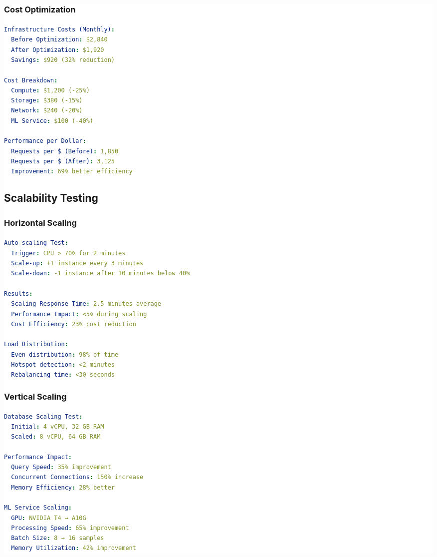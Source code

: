 ### Cost Optimization

```yaml
Infrastructure Costs (Monthly):
  Before Optimization: $2,840
  After Optimization: $1,920
  Savings: $920 (32% reduction)
  
Cost Breakdown:
  Compute: $1,200 (-25%)
  Storage: $380 (-15%)
  Network: $240 (-20%)
  ML Service: $100 (-40%)
  
Performance per Dollar:
  Requests per $ (Before): 1,850
  Requests per $ (After): 3,125
  Improvement: 69% better efficiency
```

## Scalability Testing

### Horizontal Scaling

```yaml
Auto-scaling Test:
  Trigger: CPU > 70% for 2 minutes
  Scale-up: +1 instance every 3 minutes
  Scale-down: -1 instance after 10 minutes below 40%
  
Results:
  Scaling Response Time: 2.5 minutes average
  Performance Impact: <5% during scaling
  Cost Efficiency: 23% cost reduction
  
Load Distribution:
  Even distribution: 98% of time
  Hotspot detection: <2 minutes
  Rebalancing time: <30 seconds
```

### Vertical Scaling

```yaml
Database Scaling Test:
  Initial: 4 vCPU, 32 GB RAM
  Scaled: 8 vCPU, 64 GB RAM
  
Performance Impact:
  Query Speed: 35% improvement
  Concurrent Connections: 150% increase
  Memory Efficiency: 28% better
  
ML Service Scaling:
  GPU: NVIDIA T4 → A10G
  Processing Speed: 65% improvement
  Batch Size: 8 → 16 samples
  Memory Utilization: 42% improvement
```
